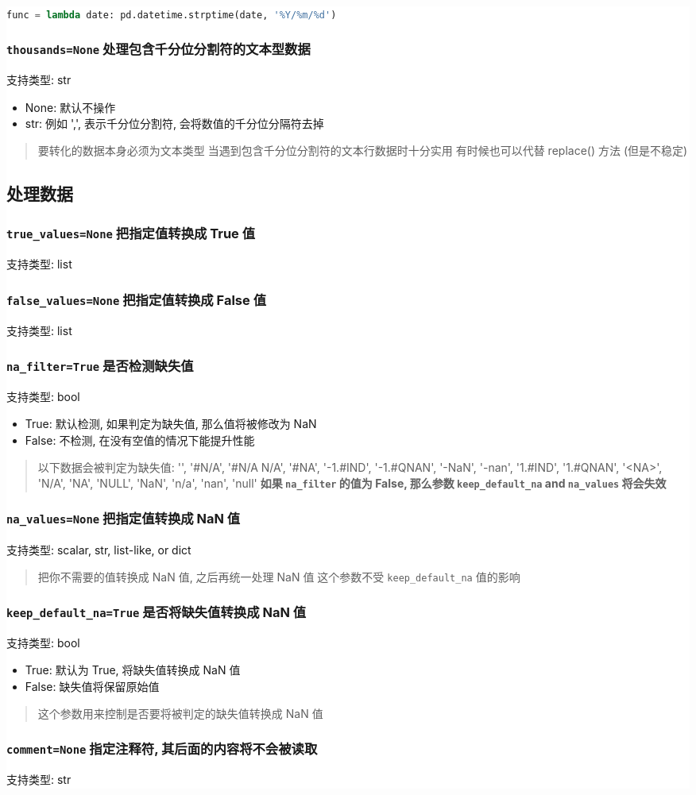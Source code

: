 ```python
func = lambda date: pd.datetime.strptime(date, '%Y/%m/%d')
```

### `thousands=None` 处理包含千分位分割符的文本型数据

支持类型: str

- None: 默认不操作
- str: 例如 ',', 表示千分位分割符, 会将数值的千分位分隔符去掉

> 要转化的数据本身必须为文本类型
> 当遇到包含千分位分割符的文本行数据时十分实用
> 有时候也可以代替 replace() 方法 (但是不稳定)

## 处理数据

### `true_values=None` 把指定值转换成 True 值

支持类型: list

### `false_values=None` 把指定值转换成 False 值

支持类型: list

### `na_filter=True` 是否检测缺失值

支持类型: bool

- True: 默认检测, 如果判定为缺失值, 那么值将被修改为 NaN
- False: 不检测, 在没有空值的情况下能提升性能

> 以下数据会被判定为缺失值: '', '#N/A', '#N/A N/A', '#NA', '-1.#IND', '-1.#QNAN', '-NaN', '-nan', '1.#IND', '1.#QNAN', '<NA\>', 'N/A', 'NA', 'NULL', 'NaN', 'n/a', 'nan', 'null'
> **如果 `na_filter` 的值为 False, 那么参数 `keep_default_na` and `na_values` 将会失效**

### `na_values=None` 把指定值转换成 NaN 值

支持类型: scalar, str, list-like, or dict

> 把你不需要的值转换成 NaN 值, 之后再统一处理 NaN 值
> 这个参数不受 `keep_default_na` 值的影响

### `keep_default_na=True` 是否将缺失值转换成 NaN 值

支持类型: bool

- True: 默认为 True, 将缺失值转换成 NaN 值
- False: 缺失值将保留原始值

> 这个参数用来控制是否要将被判定的缺失值转换成 NaN 值

### `comment=None` 指定注释符, 其后面的内容将不会被读取

支持类型: str
